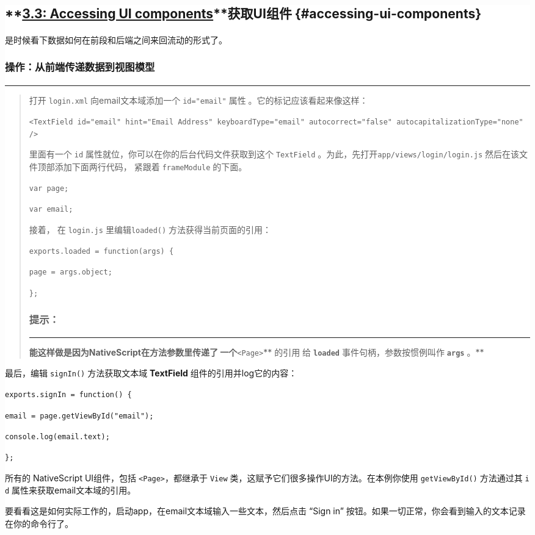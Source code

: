 ## **[3.3: Accessing UI components](http://docs.nativescript.org/tutorial/chapter-3#33-accessing-ui-components)**获取UI组件 {#accessing-ui-components}

是时候看下数据如何在前段和后端之间来回流动的形式了。

### 操作：从前端传递数据到视图模型

---

> 打开 `login.xml` 向email文本域添加一个 `id="email"` 属性 。它的标记应该看起来像这样：
> 
> `<TextField id="email" hint="Email Address" keyboardType="email" autocorrect="false" autocapitalizationType="none" />`
> 
> 里面有一个 `id` 属性就位，你可以在你的后台代码文件获取到这个 `TextField` 。为此，先打开`app/views/login/login.js` 然后在该文件顶部添加下面两行代码， 紧跟着 `frameModule` 的下面。
> 
> `var page;`
> 
> `var email;`
> 
> 接着， 在 `login.js` 里编辑`loaded()` 方法获得当前页面的引用：
> 
> `exports.loaded = function(args) {`
> 
> `page = args.object;`
> 
> `};`
> 
> ### **提示：**
> 
> ---
> 
> **能这样做是因为NativeScript在方法参数里传递了 一个**`<Page>`** 的引用 给 **`loaded`** 事件句柄，参数按惯例叫作 **`args`** 。**

最后，编辑 `signIn()` 方法获取文本域 **TextField** 组件的引用并log它的内容：

`exports.signIn = function() {`

`email = page.getViewById("email");`

`console.log(email.text);`

`};`

所有的 NativeScript UI组件，包括 `<Page>`，都继承于 `View` 类，这赋予它们很多操作UI的方法。在本例你使用 `getViewById()` 方法通过其 `id` 属性来获取email文本域的引用。

要看看这是如何实际工作的，启动app，在email文本域输入一些文本，然后点击 “Sign in” 按钮。如果一切正常，你会看到输入的文本记录在你的命令行了。
